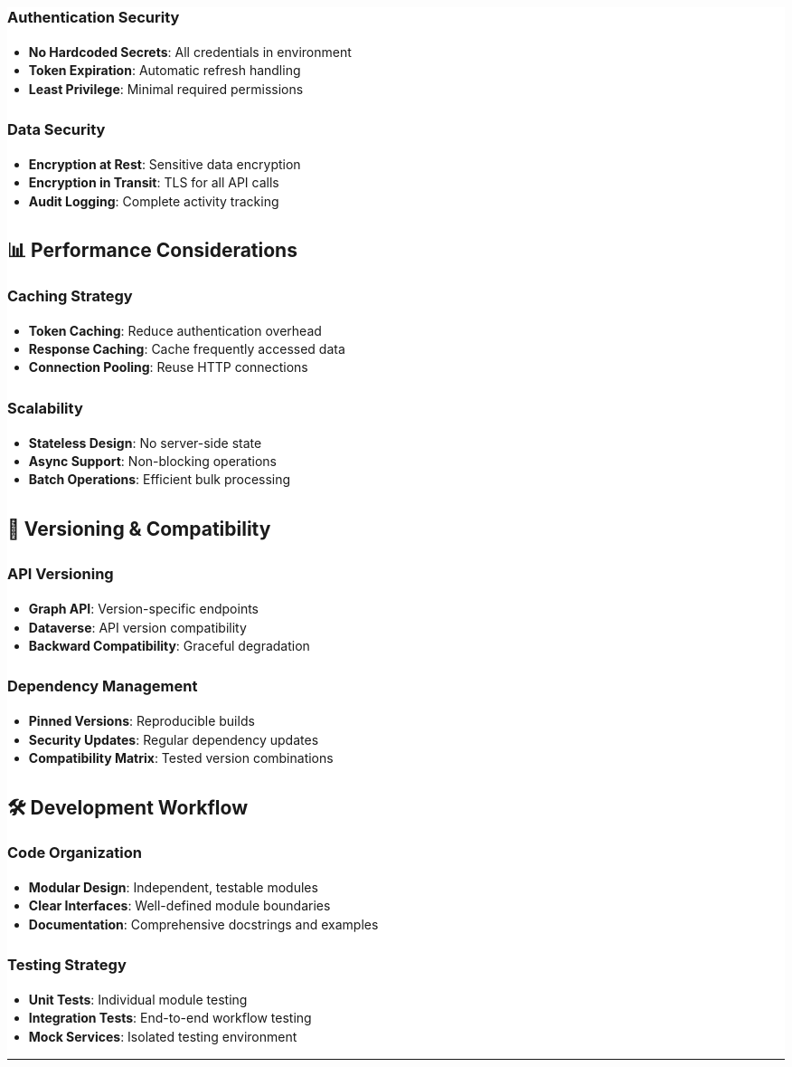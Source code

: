 ### Authentication Security
- **No Hardcoded Secrets**: All credentials in environment
- **Token Expiration**: Automatic refresh handling
- **Least Privilege**: Minimal required permissions

### Data Security
- **Encryption at Rest**: Sensitive data encryption
- **Encryption in Transit**: TLS for all API calls
- **Audit Logging**: Complete activity tracking

## 📊 Performance Considerations

### Caching Strategy
- **Token Caching**: Reduce authentication overhead
- **Response Caching**: Cache frequently accessed data
- **Connection Pooling**: Reuse HTTP connections

### Scalability
- **Stateless Design**: No server-side state
- **Async Support**: Non-blocking operations
- **Batch Operations**: Efficient bulk processing

## 🔄 Versioning & Compatibility

### API Versioning
- **Graph API**: Version-specific endpoints
- **Dataverse**: API version compatibility
- **Backward Compatibility**: Graceful degradation

### Dependency Management
- **Pinned Versions**: Reproducible builds
- **Security Updates**: Regular dependency updates
- **Compatibility Matrix**: Tested version combinations

## 🛠️ Development Workflow

### Code Organization
- **Modular Design**: Independent, testable modules
- **Clear Interfaces**: Well-defined module boundaries
- **Documentation**: Comprehensive docstrings and examples

### Testing Strategy
- **Unit Tests**: Individual module testing
- **Integration Tests**: End-to-end workflow testing
- **Mock Services**: Isolated testing environment

---
